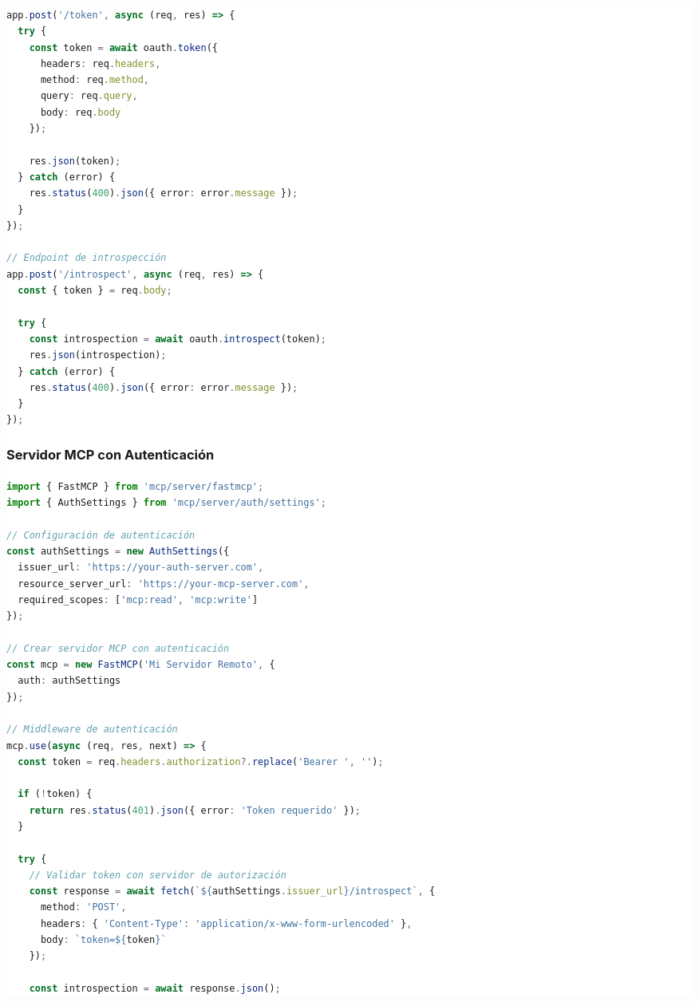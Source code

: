 ```typescript
app.post('/token', async (req, res) => {
  try {
    const token = await oauth.token({
      headers: req.headers,
      method: req.method,
      query: req.query,
      body: req.body
    });
    
    res.json(token);
  } catch (error) {
    res.status(400).json({ error: error.message });
  }
});

// Endpoint de introspección
app.post('/introspect', async (req, res) => {
  const { token } = req.body;
  
  try {
    const introspection = await oauth.introspect(token);
    res.json(introspection);
  } catch (error) {
    res.status(400).json({ error: error.message });
  }
});
```

### Servidor MCP con Autenticación

```typescript
import { FastMCP } from 'mcp/server/fastmcp';
import { AuthSettings } from 'mcp/server/auth/settings';

// Configuración de autenticación
const authSettings = new AuthSettings({
  issuer_url: 'https://your-auth-server.com',
  resource_server_url: 'https://your-mcp-server.com',
  required_scopes: ['mcp:read', 'mcp:write']
});

// Crear servidor MCP con autenticación
const mcp = new FastMCP('Mi Servidor Remoto', {
  auth: authSettings
});

// Middleware de autenticación
mcp.use(async (req, res, next) => {
  const token = req.headers.authorization?.replace('Bearer ', '');
  
  if (!token) {
    return res.status(401).json({ error: 'Token requerido' });
  }
  
  try {
    // Validar token con servidor de autorización
    const response = await fetch(`${authSettings.issuer_url}/introspect`, {
      method: 'POST',
      headers: { 'Content-Type': 'application/x-www-form-urlencoded' },
      body: `token=${token}`
    });
    
    const introspection = await response.json();
```